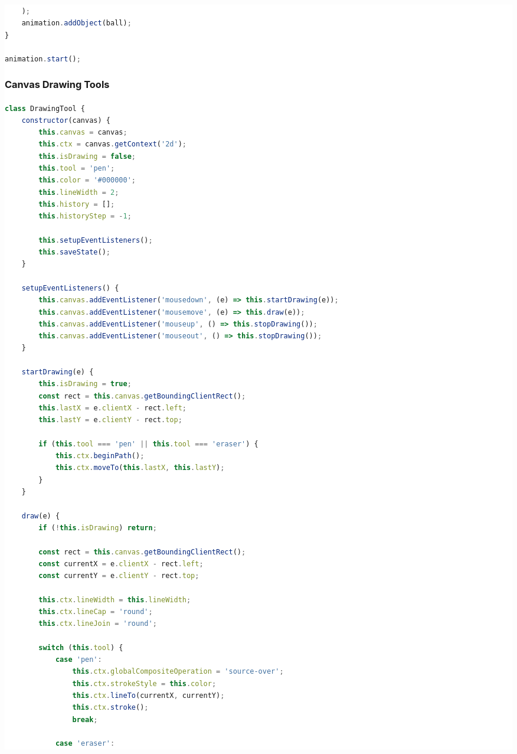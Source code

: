 ```javascript
    );
    animation.addObject(ball);
}

animation.start();
```

### Canvas Drawing Tools
```javascript
class DrawingTool {
    constructor(canvas) {
        this.canvas = canvas;
        this.ctx = canvas.getContext('2d');
        this.isDrawing = false;
        this.tool = 'pen';
        this.color = '#000000';
        this.lineWidth = 2;
        this.history = [];
        this.historyStep = -1;
        
        this.setupEventListeners();
        this.saveState();
    }
    
    setupEventListeners() {
        this.canvas.addEventListener('mousedown', (e) => this.startDrawing(e));
        this.canvas.addEventListener('mousemove', (e) => this.draw(e));
        this.canvas.addEventListener('mouseup', () => this.stopDrawing());
        this.canvas.addEventListener('mouseout', () => this.stopDrawing());
    }
    
    startDrawing(e) {
        this.isDrawing = true;
        const rect = this.canvas.getBoundingClientRect();
        this.lastX = e.clientX - rect.left;
        this.lastY = e.clientY - rect.top;
        
        if (this.tool === 'pen' || this.tool === 'eraser') {
            this.ctx.beginPath();
            this.ctx.moveTo(this.lastX, this.lastY);
        }
    }
    
    draw(e) {
        if (!this.isDrawing) return;
        
        const rect = this.canvas.getBoundingClientRect();
        const currentX = e.clientX - rect.left;
        const currentY = e.clientY - rect.top;
        
        this.ctx.lineWidth = this.lineWidth;
        this.ctx.lineCap = 'round';
        this.ctx.lineJoin = 'round';
        
        switch (this.tool) {
            case 'pen':
                this.ctx.globalCompositeOperation = 'source-over';
                this.ctx.strokeStyle = this.color;
                this.ctx.lineTo(currentX, currentY);
                this.ctx.stroke();
                break;
                
            case 'eraser':
```